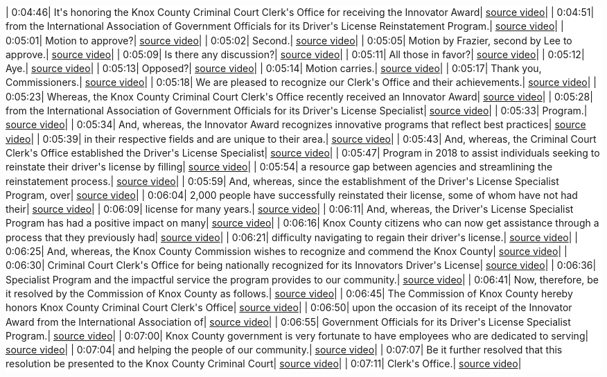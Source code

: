 | 0:04:46| It's honoring the Knox County Criminal Court Clerk's Office for receiving the Innovator Award| [source video](https://archive.org/details/co-com-r-267-230828?start=286.0)|
| 0:04:51| from the International Association of Government Officials for its Driver's License Reinstatement Program.| [source video](https://archive.org/details/co-com-r-267-230828?start=291.0)|
| 0:05:01| Motion to approve?| [source video](https://archive.org/details/co-com-r-267-230828?start=301.0)|
| 0:05:02| Second.| [source video](https://archive.org/details/co-com-r-267-230828?start=302.0)|
| 0:05:05| Motion by Frazier, second by Lee to approve.| [source video](https://archive.org/details/co-com-r-267-230828?start=305.0)|
| 0:05:09| Is there any discussion?| [source video](https://archive.org/details/co-com-r-267-230828?start=309.0)|
| 0:05:11| All those in favor?| [source video](https://archive.org/details/co-com-r-267-230828?start=311.0)|
| 0:05:12| Aye.| [source video](https://archive.org/details/co-com-r-267-230828?start=312.0)|
| 0:05:13| Opposed?| [source video](https://archive.org/details/co-com-r-267-230828?start=313.0)|
| 0:05:14| Motion carries.| [source video](https://archive.org/details/co-com-r-267-230828?start=314.0)|
| 0:05:17| Thank you, Commissioners.| [source video](https://archive.org/details/co-com-r-267-230828?start=317.0)|
| 0:05:18| We are pleased to recognize our Clerk's Office and their achievements.| [source video](https://archive.org/details/co-com-r-267-230828?start=318.0)|
| 0:05:23| Whereas, the Knox County Criminal Court Clerk's Office recently received an Innovator Award| [source video](https://archive.org/details/co-com-r-267-230828?start=323.0)|
| 0:05:28| from the International Association of Government Officials for its Driver's License Specialist| [source video](https://archive.org/details/co-com-r-267-230828?start=328.0)|
| 0:05:33| Program.| [source video](https://archive.org/details/co-com-r-267-230828?start=333.0)|
| 0:05:34| And, whereas, the Innovator Award recognizes innovative programs that reflect best practices| [source video](https://archive.org/details/co-com-r-267-230828?start=334.0)|
| 0:05:39| in their respective fields and are unique to their area.| [source video](https://archive.org/details/co-com-r-267-230828?start=339.0)|
| 0:05:43| And, whereas, the Criminal Court Clerk's Office established the Driver's License Specialist| [source video](https://archive.org/details/co-com-r-267-230828?start=343.0)|
| 0:05:47| Program in 2018 to assist individuals seeking to reinstate their driver's license by filling| [source video](https://archive.org/details/co-com-r-267-230828?start=347.0)|
| 0:05:54| a resource gap between agencies and streamlining the reinstatement process.| [source video](https://archive.org/details/co-com-r-267-230828?start=354.0)|
| 0:05:59| And, whereas, since the establishment of the Driver's License Specialist Program, over| [source video](https://archive.org/details/co-com-r-267-230828?start=359.0)|
| 0:06:04| 2,000 people have successfully reinstated their license, some of whom have not had their| [source video](https://archive.org/details/co-com-r-267-230828?start=364.0)|
| 0:06:09| license for many years.| [source video](https://archive.org/details/co-com-r-267-230828?start=369.0)|
| 0:06:11| And, whereas, the Driver's License Specialist Program has had a positive impact on many| [source video](https://archive.org/details/co-com-r-267-230828?start=371.0)|
| 0:06:16| Knox County citizens who can now get assistance through a process that they previously had| [source video](https://archive.org/details/co-com-r-267-230828?start=376.0)|
| 0:06:21| difficulty navigating to regain their driver's license.| [source video](https://archive.org/details/co-com-r-267-230828?start=381.0)|
| 0:06:25| And, whereas, the Knox County Commission wishes to recognize and commend the Knox County| [source video](https://archive.org/details/co-com-r-267-230828?start=385.0)|
| 0:06:30| Criminal Court Clerk's Office for being nationally recognized for its Innovators Driver's License| [source video](https://archive.org/details/co-com-r-267-230828?start=390.0)|
| 0:06:36| Specialist Program and the impactful service the program provides to our community.| [source video](https://archive.org/details/co-com-r-267-230828?start=396.0)|
| 0:06:41| Now, therefore, be it resolved by the Commission of Knox County as follows.| [source video](https://archive.org/details/co-com-r-267-230828?start=401.0)|
| 0:06:45| The Commission of Knox County hereby honors Knox County Criminal Court Clerk's Office| [source video](https://archive.org/details/co-com-r-267-230828?start=405.0)|
| 0:06:50| upon the occasion of its receipt of the Innovator Award from the International Association of| [source video](https://archive.org/details/co-com-r-267-230828?start=410.0)|
| 0:06:55| Government Officials for its Driver's License Specialist Program.| [source video](https://archive.org/details/co-com-r-267-230828?start=415.0)|
| 0:07:00| Knox County government is very fortunate to have employees who are dedicated to serving| [source video](https://archive.org/details/co-com-r-267-230828?start=420.0)|
| 0:07:04| and helping the people of our community.| [source video](https://archive.org/details/co-com-r-267-230828?start=424.0)|
| 0:07:07| Be it further resolved that this resolution be presented to the Knox County Criminal Court| [source video](https://archive.org/details/co-com-r-267-230828?start=427.0)|
| 0:07:11| Clerk's Office.| [source video](https://archive.org/details/co-com-r-267-230828?start=431.0)|
